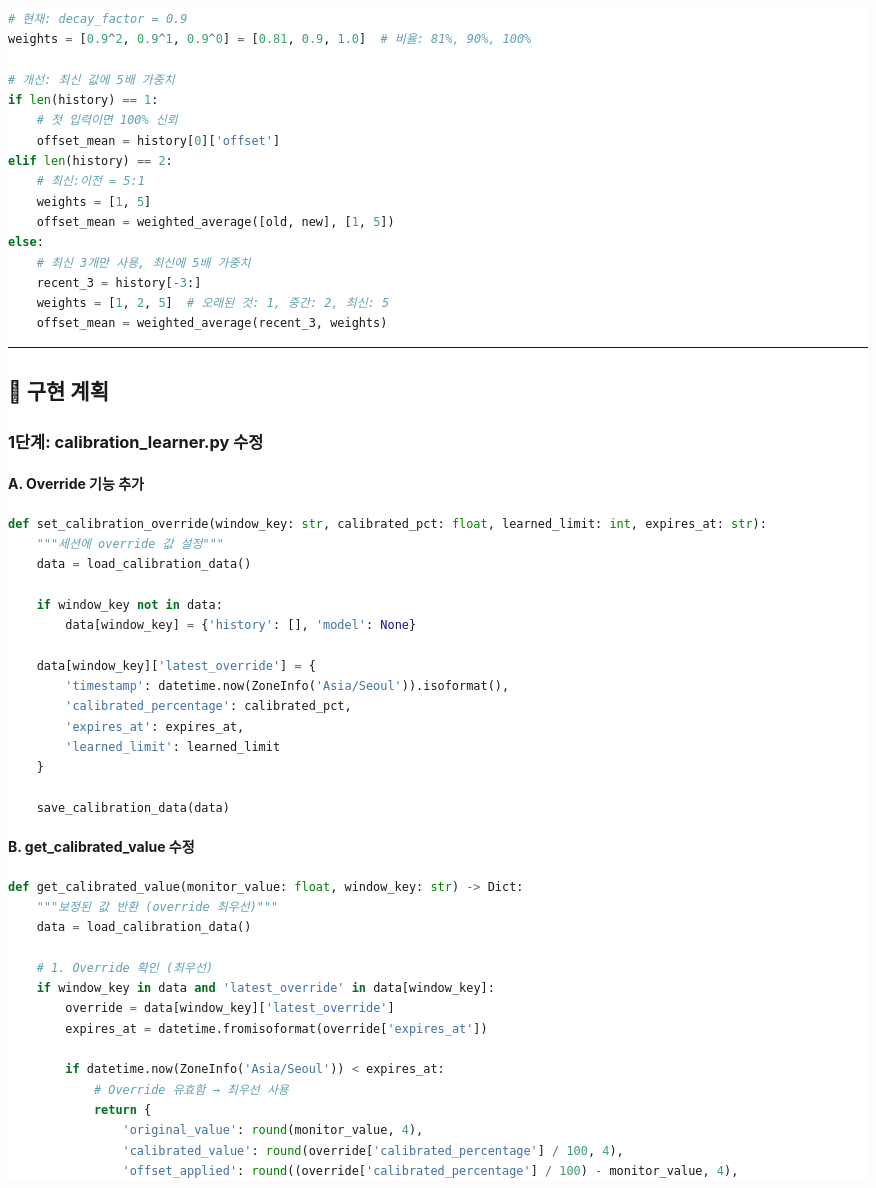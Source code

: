 ```python
# 현재: decay_factor = 0.9
weights = [0.9^2, 0.9^1, 0.9^0] = [0.81, 0.9, 1.0]  # 비율: 81%, 90%, 100%

# 개선: 최신 값에 5배 가중치
if len(history) == 1:
    # 첫 입력이면 100% 신뢰
    offset_mean = history[0]['offset']
elif len(history) == 2:
    # 최신:이전 = 5:1
    weights = [1, 5]
    offset_mean = weighted_average([old, new], [1, 5])
else:
    # 최신 3개만 사용, 최신에 5배 가중치
    recent_3 = history[-3:]
    weights = [1, 2, 5]  # 오래된 것: 1, 중간: 2, 최신: 5
    offset_mean = weighted_average(recent_3, weights)
```

---

## 🔧 구현 계획

### 1단계: calibration_learner.py 수정

#### A. Override 기능 추가

```python
def set_calibration_override(window_key: str, calibrated_pct: float, learned_limit: int, expires_at: str):
    """세션에 override 값 설정"""
    data = load_calibration_data()

    if window_key not in data:
        data[window_key] = {'history': [], 'model': None}

    data[window_key]['latest_override'] = {
        'timestamp': datetime.now(ZoneInfo('Asia/Seoul')).isoformat(),
        'calibrated_percentage': calibrated_pct,
        'expires_at': expires_at,
        'learned_limit': learned_limit
    }

    save_calibration_data(data)
```

#### B. get_calibrated_value 수정

```python
def get_calibrated_value(monitor_value: float, window_key: str) -> Dict:
    """보정된 값 반환 (override 최우선)"""
    data = load_calibration_data()

    # 1. Override 확인 (최우선)
    if window_key in data and 'latest_override' in data[window_key]:
        override = data[window_key]['latest_override']
        expires_at = datetime.fromisoformat(override['expires_at'])

        if datetime.now(ZoneInfo('Asia/Seoul')) < expires_at:
            # Override 유효함 → 최우선 사용
            return {
                'original_value': round(monitor_value, 4),
                'calibrated_value': round(override['calibrated_percentage'] / 100, 4),
                'offset_applied': round((override['calibrated_percentage'] / 100) - monitor_value, 4),
```
